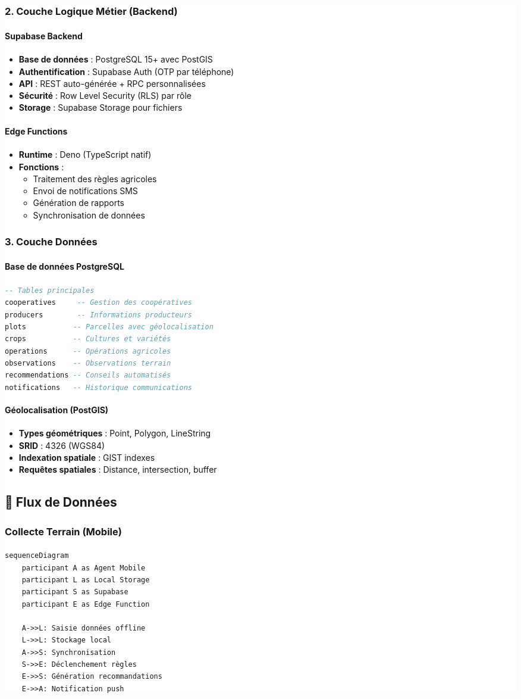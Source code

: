 ### 2. **Couche Logique Métier (Backend)**

#### Supabase Backend
- **Base de données** : PostgreSQL 15+ avec PostGIS
- **Authentification** : Supabase Auth (OTP par téléphone)
- **API** : REST auto-générée + RPC personnalisées
- **Sécurité** : Row Level Security (RLS) par rôle
- **Storage** : Supabase Storage pour fichiers

#### Edge Functions
- **Runtime** : Deno (TypeScript natif)
- **Fonctions** :
  - Traitement des règles agricoles
  - Envoi de notifications SMS
  - Génération de rapports
  - Synchronisation de données

### 3. **Couche Données**

#### Base de données PostgreSQL
```sql
-- Tables principales
cooperatives     -- Gestion des coopératives
producers        -- Informations producteurs
plots           -- Parcelles avec géolocalisation
crops           -- Cultures et variétés
operations      -- Opérations agricoles
observations    -- Observations terrain
recommendations -- Conseils automatisés
notifications   -- Historique communications
```

#### Géolocalisation (PostGIS)
- **Types géométriques** : Point, Polygon, LineString
- **SRID** : 4326 (WGS84)
- **Indexation spatiale** : GIST indexes
- **Requêtes spatiales** : Distance, intersection, buffer

## 🔄 Flux de Données

### Collecte Terrain (Mobile)
```mermaid
sequenceDiagram
    participant A as Agent Mobile
    participant L as Local Storage
    participant S as Supabase
    participant E as Edge Function
    
    A->>L: Saisie données offline
    L->>L: Stockage local
    A->>S: Synchronisation
    S->>E: Déclenchement règles
    E->>S: Génération recommandations
    E->>A: Notification push
```
